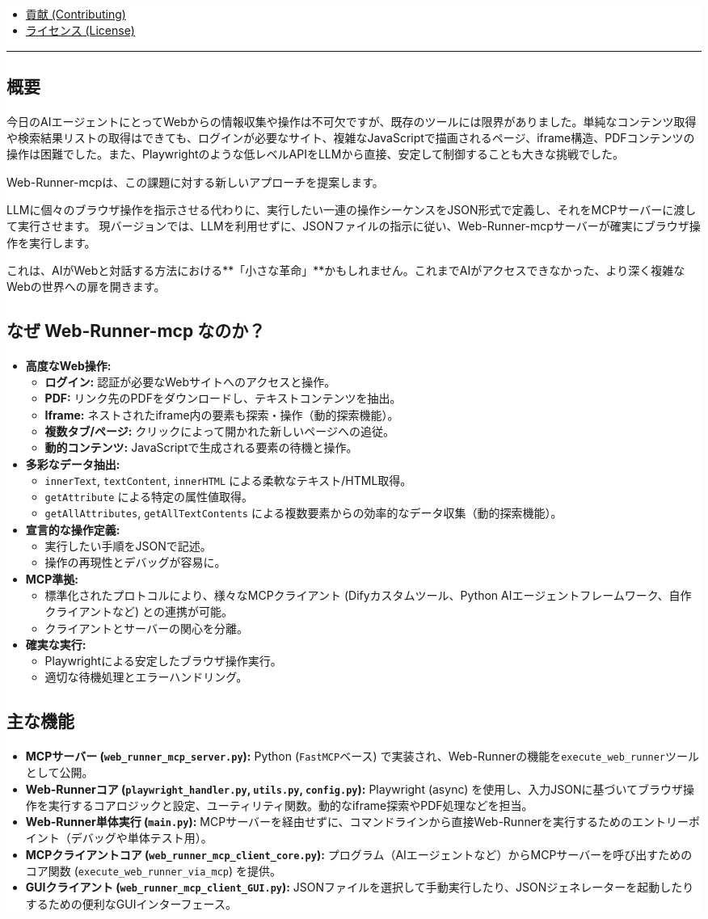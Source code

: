*   [貢献 (Contributing)](#貢献-contributing)
*   [ライセンス (License)](#ライセンス-license)

---

## 概要

今日のAIエージェントにとってWebからの情報収集や操作は不可欠ですが、既存のツールには限界がありました。単純なコンテンツ取得や検索結果リストの取得はできても、ログインが必要なサイト、複雑なJavaScriptで描画されるページ、iframe構造、PDFコンテンツの操作は困難でした。また、Playwrightのような低レベルAPIをLLMから直接、安定して制御することも大きな挑戦でした。

Web-Runner-mcpは、この課題に対する新しいアプローチを提案します。

LLMに個々のブラウザ操作を指示させる代わりに、実行したい一連の操作シーケンスをJSON形式で定義し、それをMCPサーバーに渡して実行させます。
現バージョンでは、LLMを利用せずに、JSONファイルの指示に従い、Web-Runner-mcpサーバーが確実にブラウザ操作を実行します。

これは、AIがWebと対話する方法における**「小さな革命」**かもしれません。これまでAIがアクセスできなかった、より深く複雑なWebの世界への扉を開きます。

## なぜ Web-Runner-mcp なのか？

*   **高度なWeb操作:**
    *   **ログイン:** 認証が必要なWebサイトへのアクセスと操作。
    *   **PDF:** リンク先のPDFをダウンロードし、テキストコンテンツを抽出。
    *   **Iframe:** ネストされたiframe内の要素も探索・操作（動的探索機能）。
    *   **複数タブ/ページ:** クリックによって開かれた新しいページへの追従。
    *   **動的コンテンツ:** JavaScriptで生成される要素の待機と操作。
*   **多彩なデータ抽出:**
    *   `innerText`, `textContent`, `innerHTML` による柔軟なテキスト/HTML取得。
    *   `getAttribute` による特定の属性値取得。
    *   `getAllAttributes`, `getAllTextContents` による複数要素からの効率的なデータ収集（動的探索機能）。
*   **宣言的な操作定義:**
    *   実行したい手順をJSONで記述。
    *   操作の再現性とデバッグが容易に。
*   **MCP準拠:**
    *   標準化されたプロトコルにより、様々なMCPクライアント (Difyカスタムツール、Python AIエージェントフレームワーク、自作クライアントなど) との連携が可能。
    *   クライアントとサーバーの関心を分離。
*   **確実な実行:**
    *   Playwrightによる安定したブラウザ操作実行。
    *   適切な待機処理とエラーハンドリング。

## 主な機能

*   **MCPサーバー (`web_runner_mcp_server.py`):** Python (`FastMCP`ベース) で実装され、Web-Runnerの機能を`execute_web_runner`ツールとして公開。
*   **Web-Runnerコア (`playwright_handler.py`, `utils.py`, `config.py`):** Playwright (async) を使用し、入力JSONに基づいてブラウザ操作を実行するコアロジックと設定、ユーティリティ関数。動的なiframe探索やPDF処理などを担当。
*   **Web-Runner単体実行 (`main.py`):** MCPサーバーを経由せずに、コマンドラインから直接Web-Runnerを実行するためのエントリーポイント（デバッグや単体テスト用）。
*   **MCPクライアントコア (`web_runner_mcp_client_core.py`):** プログラム（AIエージェントなど）からMCPサーバーを呼び出すためのコア関数 (`execute_web_runner_via_mcp`) を提供。
*   **GUIクライアント (`web_runner_mcp_client_GUI.py`):** JSONファイルを選択して手動実行したり、JSONジェネレーターを起動したりするための便利なGUIインターフェース。
